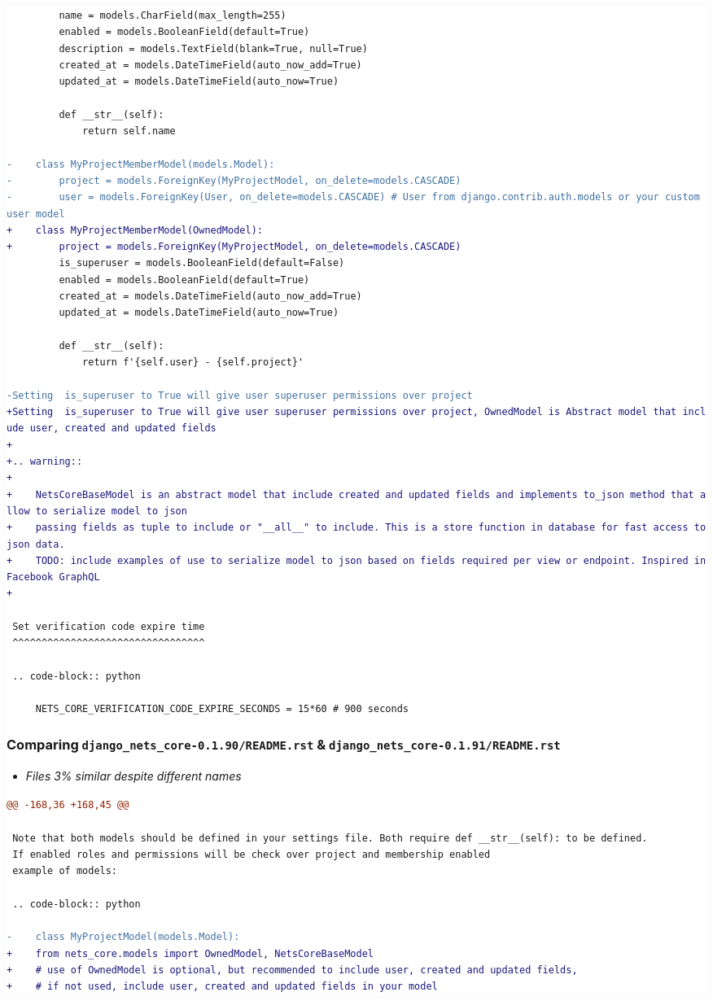 ```diff
         name = models.CharField(max_length=255)
         enabled = models.BooleanField(default=True)
         description = models.TextField(blank=True, null=True)
         created_at = models.DateTimeField(auto_now_add=True)
         updated_at = models.DateTimeField(auto_now=True)
 
         def __str__(self):
             return self.name
 
-    class MyProjectMemberModel(models.Model):
-        project = models.ForeignKey(MyProjectModel, on_delete=models.CASCADE)
-        user = models.ForeignKey(User, on_delete=models.CASCADE) # User from django.contrib.auth.models or your custom user model
+    class MyProjectMemberModel(OwnedModel):
+        project = models.ForeignKey(MyProjectModel, on_delete=models.CASCADE)        
         is_superuser = models.BooleanField(default=False)
         enabled = models.BooleanField(default=True)
         created_at = models.DateTimeField(auto_now_add=True)
         updated_at = models.DateTimeField(auto_now=True)
 
         def __str__(self):
             return f'{self.user} - {self.project}'
 
-Setting  is_superuser to True will give user superuser permissions over project
+Setting  is_superuser to True will give user superuser permissions over project, OwnedModel is Abstract model that include user, created and updated fields
+
+.. warning::
+
+    NetsCoreBaseModel is an abstract model that include created and updated fields and implements to_json method that allow to serialize model to json
+    passing fields as tuple to include or "__all__" to include. This is a store function in database for fast access to json data.
+    TODO: include examples of use to serialize model to json based on fields required per view or endpoint. Inspired in Facebook GraphQL
+
 
 Set verification code expire time
 ^^^^^^^^^^^^^^^^^^^^^^^^^^^^^^^^^
 
 .. code-block:: python
 
     NETS_CORE_VERIFICATION_CODE_EXPIRE_SECONDS = 15*60 # 900 seconds
```

### Comparing `django_nets_core-0.1.90/README.rst` & `django_nets_core-0.1.91/README.rst`

 * *Files 3% similar despite different names*

```diff
@@ -168,36 +168,45 @@
 
 Note that both models should be defined in your settings file. Both require def __str__(self): to be defined.
 If enabled roles and permissions will be check over project and membership enabled	
 example of models:
 
 .. code-block:: python
 
-    class MyProjectModel(models.Model):
+    from nets_core.models import OwnedModel, NetsCoreBaseModel
+    # use of OwnedModel is optional, but recommended to include user, created and updated fields, 
+    # if not used, include user, created and updated fields in your model
```